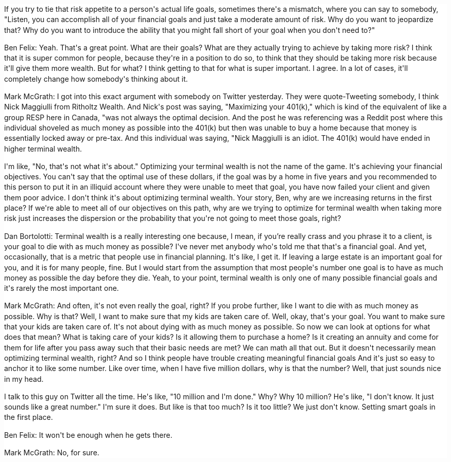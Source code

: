 If you try to tie that risk appetite to a person's actual life goals, sometimes there's a mismatch, where you can say to somebody, "Listen, you can accomplish all of your financial goals and just take a moderate amount of risk. Why do you want to jeopardize that? Why do you want to introduce the ability that you might fall short of your goal when you don't need to?" 

Ben Felix: Yeah. That's a great point. What are their goals? What are they actually trying to achieve by taking more risk? I think that it is super common for people, because they're in a position to do so, to think that they should be taking more risk because it'll give them more wealth. But for what? I think getting to that for what is super important. I agree. In a lot of cases, it'll completely change how somebody's thinking about it. 

Mark McGrath: I got into this exact argument with somebody on Twitter yesterday. They were quote-Tweeting somebody, I think Nick Maggiulli from Ritholtz Wealth. And Nick's post was saying, "Maximizing your 401(k)," which is kind of the equivalent of like a group RESP here in Canada, "was not always the optimal decision. And the post he was referencing was a Reddit post where this individual shoveled as much money as possible into the 401(k) but then was unable to buy a home because that money is essentially locked away or pre-tax. And this individual was saying, "Nick Maggiulli is an idiot. The 401(k) would have ended in higher terminal wealth. 

I'm like, "No, that's not what it's about." Optimizing your terminal wealth is not the name of the game. It's achieving your financial objectives. You can't say that the optimal use of these dollars, if the goal was by a home in five years and you recommended to this person to put it in an illiquid account where they were unable to meet that goal, you have now failed your client and given them poor advice. I don't think it's about optimizing terminal wealth. Your story, Ben, why are we increasing returns in the first place? If we're able to meet all of our objectives on this path, why are we trying to optimize for terminal wealth when taking more risk just increases the dispersion or the probability that you're not going to meet those goals, right? 

Dan Bortolotti: Terminal wealth is a really interesting one because, I mean, if you’re really crass and you phrase it to a client, is your goal to die with as much money as possible? I've never met anybody who's told me that that's a financial goal. And yet, occasionally, that is a metric that people use in financial planning. It's like, I get it. If leaving a large estate is an important goal for you, and it is for many people, fine. But I would start from the assumption that most people's number one goal is to have as much money as possible the day before they die. Yeah, to your point, terminal wealth is only one of many possible financial goals and it's rarely the most important one. 

Mark McGrath: And often, it's not even really the goal, right? If you probe further, like I want to die with as much money as possible. Why is that? Well, I want to make sure that my kids are taken care of. Well, okay, that's your goal. You want to make sure that your kids are taken care of. It's not about dying with as much money as possible. So now we can look at options for what does that mean? What is taking care of your kids? Is it allowing them to purchase a home? Is it creating an annuity and come for them for life after you pass away such that their basic needs are met? We can math all that out. But it doesn't necessarily mean optimizing terminal wealth, right? And so I think people have trouble creating meaningful financial goals And it's just so easy to anchor it to like some number. Like over time, when I have five million dollars, why is that the number? Well, that just sounds nice in my head. 

I talk to this guy on Twitter all the time. He's like, "10 million and I'm done." Why? Why 10 million? He's like, "I don't know. It just sounds like a great number." I'm sure it does. But like is that too much? Is it too little? We just don't know. Setting smart goals in the first place. 

Ben Felix: It won't be enough when he gets there. 

Mark McGrath: No, for sure. 
